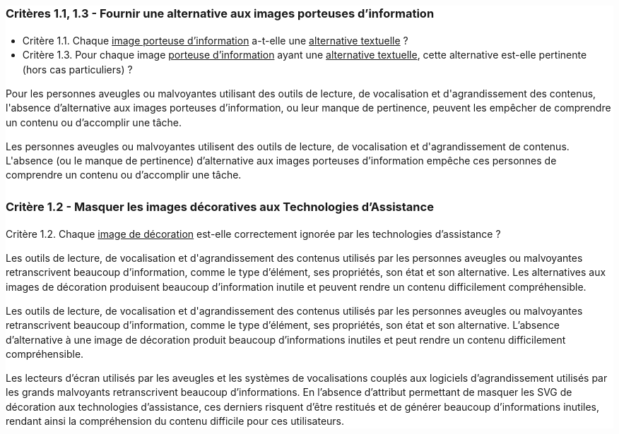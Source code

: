 ### Critères 1.1, 1.3 - Fournir une alternative aux images porteuses d’information

<div class="chapo">

* Critère 1.1. Chaque [image porteuse d’information](https://accessibilite.numerique.gouv.fr/methode/glossaire/#image-porteuse-d-information) a-t-elle une [alternative textuelle](https://accessibilite.numerique.gouv.fr/methode/glossaire/#alternative-textuelle-image) ?
* Critère 1.3. Pour chaque image [porteuse d’information](https://accessibilite.numerique.gouv.fr/methode/glossaire/#image-porteuse-d-information) ayant une [alternative textuelle](https://accessibilite.numerique.gouv.fr/methode/glossaire/#alternative-textuelle-image), cette alternative est-elle pertinente (hors cas particuliers) ?

</div>
<div class="impact">

Pour les personnes aveugles ou malvoyantes utilisant des outils de lecture, de vocalisation et d'agrandissement des contenus, l'absence d’alternative aux images porteuses d’information, ou leur manque de pertinence, peuvent les empêcher de comprendre un contenu ou d’accomplir une tâche.

</div>
<div class="impact-falc">

Les personnes aveugles ou malvoyantes utilisent des outils de lecture, de vocalisation et d'agrandissement de contenus.  
L'absence (ou le manque de pertinence) d’alternative aux images porteuses d’information empêche ces personnes de comprendre un contenu ou d’accomplir une tâche.

</div>

### Critère 1.2 - Masquer les images décoratives aux Technologies d’Assistance

<div class="chapo">

Critère 1.2. Chaque [image de décoration](https://accessibilite.numerique.gouv.fr/methode/glossaire/#image-de-decoration) est-elle correctement ignorée par les technologies d’assistance ?

</div>
<div class="impact">

Les outils de lecture, de vocalisation et d'agrandissement des contenus utilisés par les personnes aveugles ou malvoyantes retranscrivent beaucoup d’information, comme le type d’élément, ses propriétés, son état et son alternative. Les alternatives aux images de décoration produisent beaucoup d’information inutile et peuvent rendre un contenu difficilement compréhensible.

Les outils de lecture, de vocalisation et d'agrandissement des contenus utilisés par les personnes aveugles ou malvoyantes retranscrivent beaucoup d’information, comme le type d’élément, ses propriétés, son état et son alternative. L’absence d’alternative à une image de décoration produit beaucoup d’informations inutiles et peut rendre un contenu difficilement compréhensible.

Les lecteurs d’écran utilisés par les aveugles et les systèmes de vocalisations couplés aux logiciels d’agrandissement utilisés par les grands malvoyants retranscrivent beaucoup d’informations. En l’absence d’attribut permettant de masquer les SVG de décoration aux technologies d’assistance, ces derniers risquent d’être restitués et de générer beaucoup d’informations inutiles, rendant ainsi la compréhension du contenu difficile pour ces utilisateurs.
